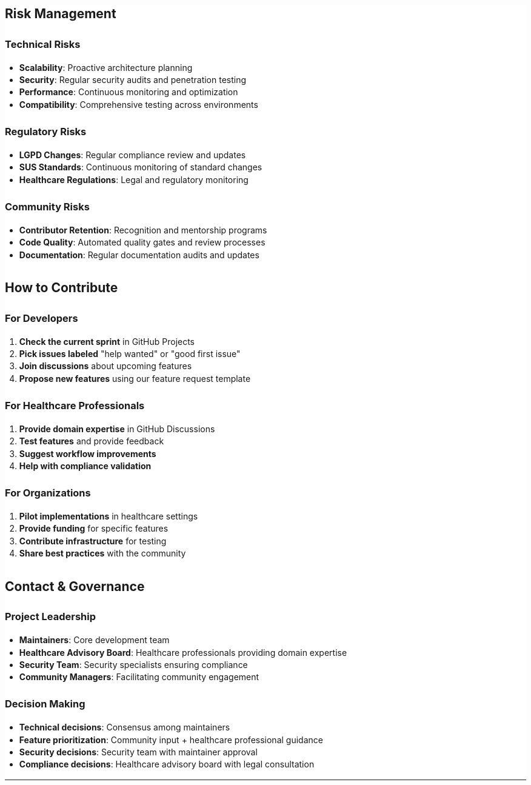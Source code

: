 ## Risk Management

### Technical Risks
- **Scalability**: Proactive architecture planning
- **Security**: Regular security audits and penetration testing
- **Performance**: Continuous monitoring and optimization
- **Compatibility**: Comprehensive testing across environments

### Regulatory Risks
- **LGPD Changes**: Regular compliance review and updates
- **SUS Standards**: Continuous monitoring of standard changes
- **Healthcare Regulations**: Legal and regulatory monitoring

### Community Risks
- **Contributor Retention**: Recognition and mentorship programs
- **Code Quality**: Automated quality gates and review processes
- **Documentation**: Regular documentation audits and updates

## How to Contribute

### For Developers
1. **Check the current sprint** in GitHub Projects
2. **Pick issues labeled** "help wanted" or "good first issue"
3. **Join discussions** about upcoming features
4. **Propose new features** using our feature request template

### For Healthcare Professionals
1. **Provide domain expertise** in GitHub Discussions
2. **Test features** and provide feedback
3. **Suggest workflow improvements**
4. **Help with compliance validation**

### For Organizations
1. **Pilot implementations** in healthcare settings
2. **Provide funding** for specific features
3. **Contribute infrastructure** for testing
4. **Share best practices** with the community

## Contact & Governance

### Project Leadership
- **Maintainers**: Core development team
- **Healthcare Advisory Board**: Healthcare professionals providing domain expertise
- **Security Team**: Security specialists ensuring compliance
- **Community Managers**: Facilitating community engagement

### Decision Making
- **Technical decisions**: Consensus among maintainers
- **Feature prioritization**: Community input + healthcare professional guidance
- **Security decisions**: Security team with maintainer approval
- **Compliance decisions**: Healthcare advisory board with legal consultation

---
